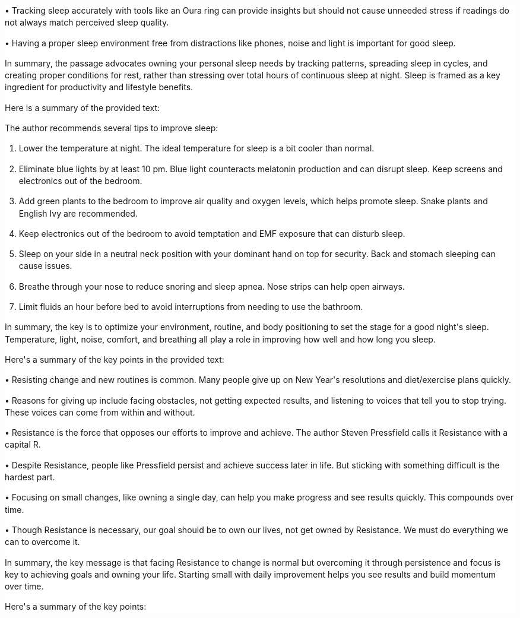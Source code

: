 • Tracking sleep accurately with tools like an Oura ring can provide insights but should not cause unneeded stress if readings do not always match perceived sleep quality.  

• Having a proper sleep environment free from distractions like phones, noise and light is important for good sleep.

In summary, the passage advocates owning your personal sleep needs by tracking patterns, spreading sleep in cycles, and creating proper conditions for rest, rather than stressing over total hours of continuous sleep at night. Sleep is framed as a key ingredient for productivity and lifestyle benefits.

 Here is a summary of the provided text:

The author recommends several tips to improve sleep:

1. Lower the temperature at night. The ideal temperature for sleep is a bit cooler than normal. 

2. Eliminate blue lights by at least 10 pm. Blue light counteracts melatonin production and can disrupt sleep. Keep screens and electronics out of the bedroom.

3. Add green plants to the bedroom to improve air quality and oxygen levels, which helps promote sleep. Snake plants and English Ivy are recommended.

4. Keep electronics out of the bedroom to avoid temptation and EMF exposure that can disturb sleep.

5. Sleep on your side in a neutral neck position with your dominant hand on top for security. Back and stomach sleeping can cause issues.

6. Breathe through your nose to reduce snoring and sleep apnea. Nose strips can help open airways.

7. Limit fluids an hour before bed to avoid interruptions from needing to use the bathroom.

In summary, the key is to optimize your environment, routine, and body positioning to set the stage for a good night's sleep. Temperature, light, noise, comfort, and breathing all play a role in improving how well and how long you sleep.

 Here's a summary of the key points in the provided text:

• Resisting change and new routines is common. Many people give up on New Year's resolutions and diet/exercise plans quickly. 

• Reasons for giving up include facing obstacles, not getting expected results, and listening to voices that tell you to stop trying. These voices can come from within and without.

• Resistance is the force that opposes our efforts to improve and achieve. The author Steven Pressfield calls it Resistance with a capital R.

• Despite Resistance, people like Pressfield persist and achieve success later in life. But sticking with something difficult is the hardest part.

• Focusing on small changes, like owning a single day, can help you make progress and see results quickly. This compounds over time.

• Though Resistance is necessary, our goal should be to own our lives, not get owned by Resistance. We must do everything we can to overcome it.

In summary, the key message is that facing Resistance to change is normal but overcoming it through persistence and focus is key to achieving goals and owning your life. Starting small with daily improvement helps you see results and build momentum over time.

 Here's a summary of the key points:
